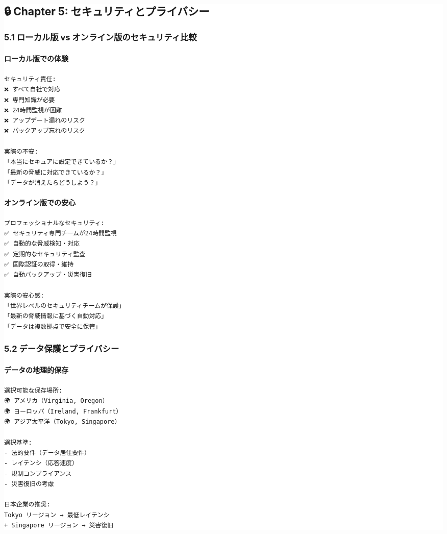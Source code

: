
## 🔒 Chapter 5: セキュリティとプライバシー

### 5.1 ローカル版 vs オンライン版のセキュリティ比較

#### ローカル版での体験
```
セキュリティ責任:
❌ すべて自社で対応
❌ 専門知識が必要
❌ 24時間監視が困難
❌ アップデート漏れのリスク
❌ バックアップ忘れのリスク

実際の不安:
「本当にセキュアに設定できているか？」
「最新の脅威に対応できているか？」
「データが消えたらどうしよう？」
```

#### オンライン版での安心
```
プロフェッショナルなセキュリティ:
✅ セキュリティ専門チームが24時間監視
✅ 自動的な脅威検知・対応
✅ 定期的なセキュリティ監査
✅ 国際認証の取得・維持
✅ 自動バックアップ・災害復旧

実際の安心感:
「世界レベルのセキュリティチームが保護」
「最新の脅威情報に基づく自動対応」
「データは複数拠点で安全に保管」
```

### 5.2 データ保護とプライバシー

#### データの地理的保存
```
選択可能な保存場所:
🌍 アメリカ（Virginia, Oregon）
🌍 ヨーロッパ（Ireland, Frankfurt）
🌍 アジア太平洋（Tokyo, Singapore）

選択基準:
- 法的要件（データ居住要件）
- レイテンシ（応答速度）
- 規制コンプライアンス
- 災害復旧の考慮

日本企業の推奨:
Tokyo リージョン → 最低レイテンシ
+ Singapore リージョン → 災害復旧
```
